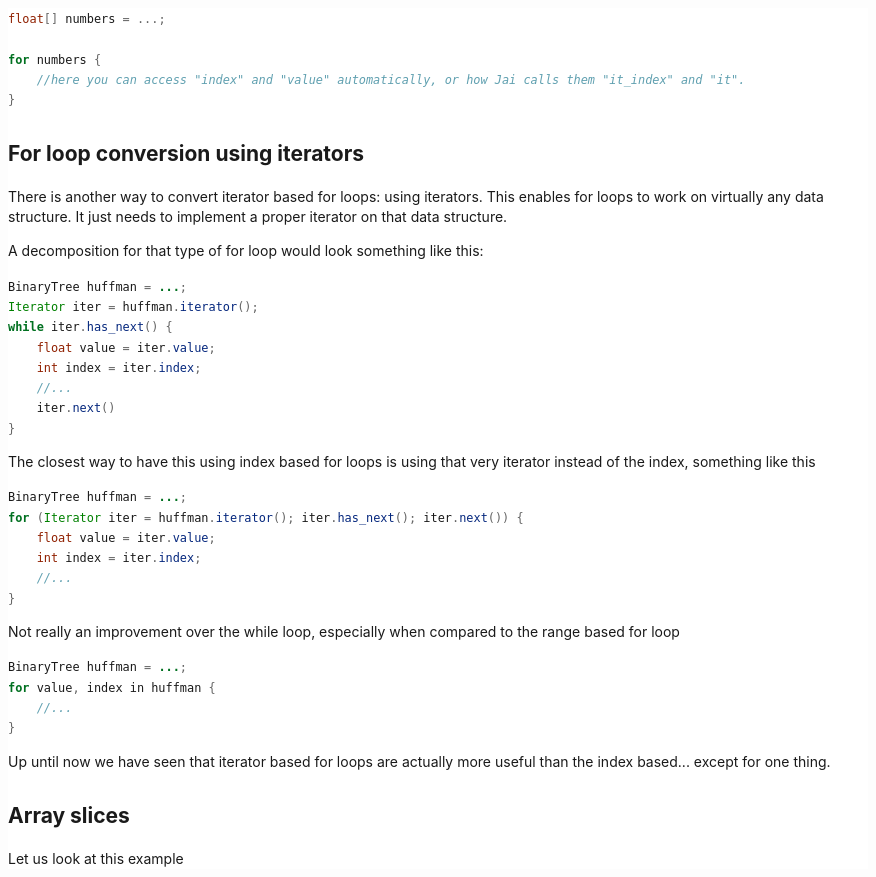 ```cs
float[] numbers = ...;

for numbers {
    //here you can access "index" and "value" automatically, or how Jai calls them "it_index" and "it".
}
```

## For loop conversion using iterators

There is another way to convert iterator based for loops: using iterators.
This enables for loops to work on virtually any data structure. It just needs to implement a proper iterator on that data structure.

A decomposition for that type of for loop would look something like this:

```java
BinaryTree huffman = ...;
Iterator iter = huffman.iterator();
while iter.has_next() {
    float value = iter.value;
    int index = iter.index;
    //...
    iter.next()
}
```

The closest way to have this using index based for loops is using that very iterator instead of the index, something like this

```java
BinaryTree huffman = ...;
for (Iterator iter = huffman.iterator(); iter.has_next(); iter.next()) {
    float value = iter.value;
    int index = iter.index;
    //...
}
```

Not really an improvement over the while loop, especially when compared to the range based for loop

```java
BinaryTree huffman = ...;
for value, index in huffman {
    //...
}
```

Up until now we have seen that iterator based for loops are actually more useful than the index based... except for one thing.

## Array slices

Let us look at this example
